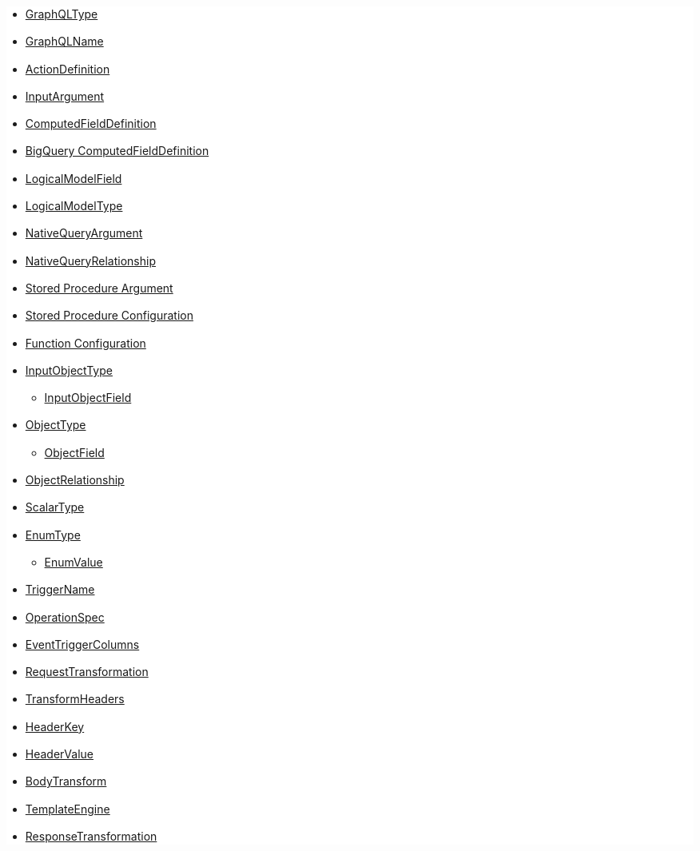 - [ GraphQLType ](https://hasura.io/docs/latest/api-reference/syntax-defs/#bigquerytablename/#graphqltype)
- [ GraphQLName ](https://hasura.io/docs/latest/api-reference/syntax-defs/#bigquerytablename/#graphqlname)
- [ ActionDefinition ](https://hasura.io/docs/latest/api-reference/syntax-defs/#bigquerytablename/#actiondefinition)
- [ InputArgument ](https://hasura.io/docs/latest/api-reference/syntax-defs/#bigquerytablename/#inputargument)
- [ ComputedFieldDefinition ](https://hasura.io/docs/latest/api-reference/syntax-defs/#bigquerytablename/#computedfielddefinition)
- [ BigQuery ComputedFieldDefinition ](https://hasura.io/docs/latest/api-reference/syntax-defs/#bigquerytablename/#bigquerycomputedfielddefinition)
- [ LogicalModelField ](https://hasura.io/docs/latest/api-reference/syntax-defs/#bigquerytablename/#logicalmodelfield)
- [ LogicalModelType ](https://hasura.io/docs/latest/api-reference/syntax-defs/#bigquerytablename/#logicalmodeltype)
- [ NativeQueryArgument ](https://hasura.io/docs/latest/api-reference/syntax-defs/#bigquerytablename/#nativequeryargument)
- [ NativeQueryRelationship ](https://hasura.io/docs/latest/api-reference/syntax-defs/#bigquerytablename/#nativequeryrelationship)
- [ Stored Procedure Argument ](https://hasura.io/docs/latest/api-reference/syntax-defs/#bigquerytablename/#stored-procedure-argument)
- [ Stored Procedure Configuration ](https://hasura.io/docs/latest/api-reference/syntax-defs/#bigquerytablename/#stored-procedure-configuration)
- [ Function Configuration ](https://hasura.io/docs/latest/api-reference/syntax-defs/#bigquerytablename/#function-configuration)
- [ InputObjectType ](https://hasura.io/docs/latest/api-reference/syntax-defs/#bigquerytablename/#inputobjecttype)
    - [ InputObjectField ](https://hasura.io/docs/latest/api-reference/syntax-defs/#bigquerytablename/#inputobjectfield)
- [ ObjectType ](https://hasura.io/docs/latest/api-reference/syntax-defs/#bigquerytablename/#objecttype)
    - [ ObjectField ](https://hasura.io/docs/latest/api-reference/syntax-defs/#bigquerytablename/#objectfield)

- [ ObjectRelationship ](https://hasura.io/docs/latest/api-reference/syntax-defs/#bigquerytablename/#objectrelationship)
- [ ScalarType ](https://hasura.io/docs/latest/api-reference/syntax-defs/#bigquerytablename/#scalartype)
- [ EnumType ](https://hasura.io/docs/latest/api-reference/syntax-defs/#bigquerytablename/#enumtype)
    - [ EnumValue ](https://hasura.io/docs/latest/api-reference/syntax-defs/#bigquerytablename/#enumvalue)
- [ TriggerName ](https://hasura.io/docs/latest/api-reference/syntax-defs/#bigquerytablename/#triggername)
- [ OperationSpec ](https://hasura.io/docs/latest/api-reference/syntax-defs/#bigquerytablename/#operationspec)
- [ EventTriggerColumns ](https://hasura.io/docs/latest/api-reference/syntax-defs/#bigquerytablename/#eventtriggercolumns)
- [ RequestTransformation ](https://hasura.io/docs/latest/api-reference/syntax-defs/#bigquerytablename/#requesttransformation)
- [ TransformHeaders ](https://hasura.io/docs/latest/api-reference/syntax-defs/#bigquerytablename/#transformheaders)
- [ HeaderKey ](https://hasura.io/docs/latest/api-reference/syntax-defs/#bigquerytablename/#headerkey)
- [ HeaderValue ](https://hasura.io/docs/latest/api-reference/syntax-defs/#bigquerytablename/#headervalue)
- [ BodyTransform ](https://hasura.io/docs/latest/api-reference/syntax-defs/#bigquerytablename/#bodytransform)
- [ TemplateEngine ](https://hasura.io/docs/latest/api-reference/syntax-defs/#bigquerytablename/#templateengine)
- [ ResponseTransformation ](https://hasura.io/docs/latest/api-reference/syntax-defs/#bigquerytablename/#responsetransformation)